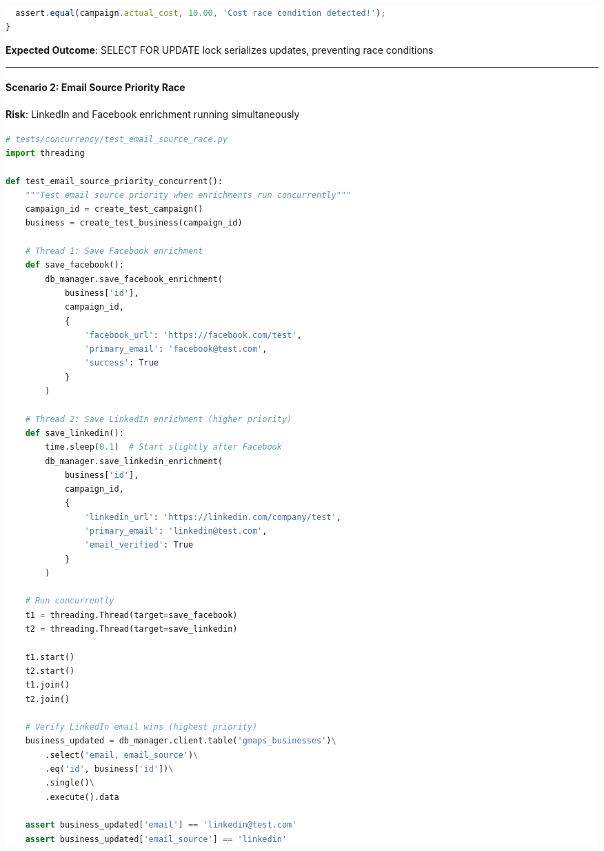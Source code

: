 ```javascript
  assert.equal(campaign.actual_cost, 10.00, 'Cost race condition detected!');
}
```

**Expected Outcome**: SELECT FOR UPDATE lock serializes updates, preventing race conditions

---

#### Scenario 2: Email Source Priority Race
**Risk**: LinkedIn and Facebook enrichment running simultaneously

```python
# tests/concurrency/test_email_source_race.py
import threading

def test_email_source_priority_concurrent():
    """Test email source priority when enrichments run concurrently"""
    campaign_id = create_test_campaign()
    business = create_test_business(campaign_id)

    # Thread 1: Save Facebook enrichment
    def save_facebook():
        db_manager.save_facebook_enrichment(
            business['id'],
            campaign_id,
            {
                'facebook_url': 'https://facebook.com/test',
                'primary_email': 'facebook@test.com',
                'success': True
            }
        )

    # Thread 2: Save LinkedIn enrichment (higher priority)
    def save_linkedin():
        time.sleep(0.1)  # Start slightly after Facebook
        db_manager.save_linkedin_enrichment(
            business['id'],
            campaign_id,
            {
                'linkedin_url': 'https://linkedin.com/company/test',
                'primary_email': 'linkedin@test.com',
                'email_verified': True
            }
        )

    # Run concurrently
    t1 = threading.Thread(target=save_facebook)
    t2 = threading.Thread(target=save_linkedin)

    t1.start()
    t2.start()
    t1.join()
    t2.join()

    # Verify LinkedIn email wins (highest priority)
    business_updated = db_manager.client.table('gmaps_businesses')\
        .select('email, email_source')\
        .eq('id', business['id'])\
        .single()\
        .execute().data

    assert business_updated['email'] == 'linkedin@test.com'
    assert business_updated['email_source'] == 'linkedin'
```
